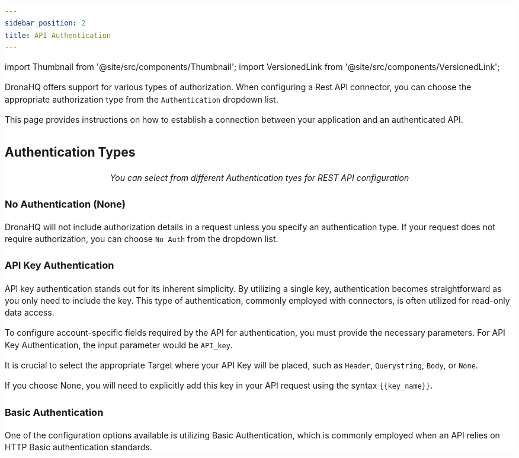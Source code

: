 ```yaml
---
sidebar_position: 2
title: API Authentication
---
```

import Thumbnail from '@site/src/components/Thumbnail';
import VersionedLink from '@site/src/components/VersionedLink';


DronaHQ offers support for various types of authorization. When configuring a Rest API connector, you can choose the appropriate authorization type from the `Authentication` dropdown list.

This page provides instructions on how to establish a connection between your application and an authenticated API.

## Authentication Types 

<figure>
  <Thumbnail src="/img/connecting-datasource/restapi-auth-types.png" style= {{width:"100%", height:"auto"}} alt="Authetication methods"/>
  <figcaption align = "center"><i>You can select from different Authentication tyes for REST API configuration</i></figcaption>
</figure>


### No Authentication (None)

DronaHQ will not include authorization details in a request unless you specify an authentication type. If your request does not require authorization, you can choose `No Auth` from the dropdown list.

### API Key Authentication
API key authentication stands out for its inherent simplicity. By utilizing a single key, authentication becomes straightforward as you only need to include the key. This type of authentication, commonly employed with connectors, is often utilized for read-only data access.

<figure>
  <Thumbnail src="/img/connecting-datasource/apikey-auth.jpeg" width='100%' alt="Basic Auth"/>
</figure>

To configure account-specific fields required by the API for authentication, you must provide the necessary parameters. For API Key Authentication, the input parameter would be `API_key`.

It is crucial to select the appropriate Target where your API Key will be placed, such as `Header`, `Querystring`, `Body`, or `None`. 

If you choose None, you will need to explicitly add this key in your API request using the syntax `{{key_name}}`.

### Basic Authentication

One of the configuration options available is utilizing Basic Authentication, which is commonly employed when an API relies on HTTP Basic authentication standards. 

<figure>
  <Thumbnail src="/img/connecting-datasource/basic-auth.jpeg" width='100%' alt="Basic Auth"/>
</figure>
